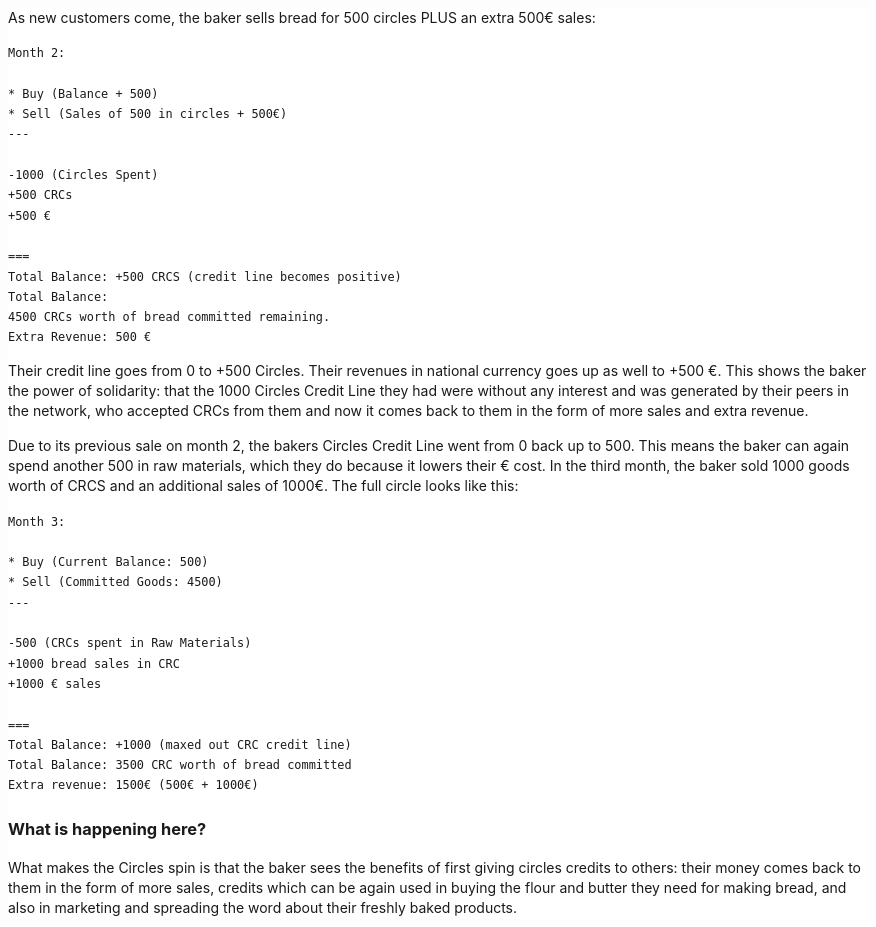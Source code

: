 As new customers come, the baker sells bread for 500 circles PLUS an extra 500€ sales:

```
Month 2:

* Buy (Balance + 500)
* Sell (Sales of 500 in circles + 500€)
---

-1000 (Circles Spent)
+500 CRCs
+500 €

===
Total Balance: +500 CRCS (credit line becomes positive)
Total Balance:
4500 CRCs worth of bread committed remaining.
Extra Revenue: 500 €
```

Their credit line goes from 0 to +500 Circles. Their revenues in national currency goes up as well to +500 €. This shows the baker the power of solidarity: that the 1000 Circles Credit Line they had were without any interest and was generated by their peers in the network, who accepted CRCs from them and now it comes back to them in the form of more sales and extra revenue.

Due to its previous sale on month 2, the bakers Circles Credit Line went from 0 back up to 500. This means the baker can again spend another 500 in raw materials, which they do because it lowers their € cost. In the third month, the baker sold 1000 goods worth of CRCS and an additional sales of 1000€. The full circle looks like this:

```
Month 3:

* Buy (Current Balance: 500)
* Sell (Committed Goods: 4500)
---

-500 (CRCs spent in Raw Materials)
+1000 bread sales in CRC
+1000 € sales

===
Total Balance: +1000 (maxed out CRC credit line)
Total Balance: 3500 CRC worth of bread committed
Extra revenue: 1500€ (500€ + 1000€)
```

### What is happening here?

What makes the Circles spin is that the baker sees the benefits of first giving circles credits to others: their money comes back to them in the form of more sales, credits which can be again used in buying the flour and butter they need for making bread, and also in marketing and spreading the word about their freshly baked products.

